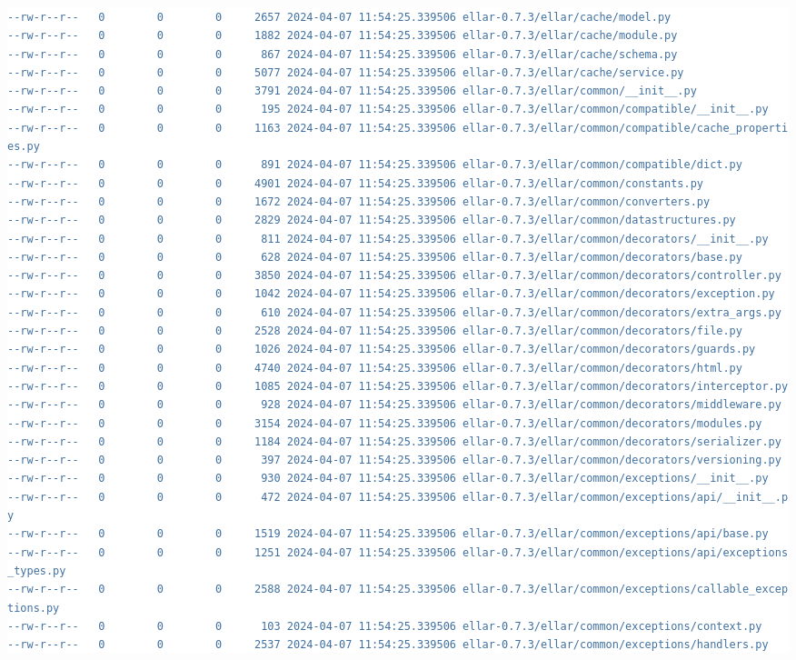 ```diff
--rw-r--r--   0        0        0     2657 2024-04-07 11:54:25.339506 ellar-0.7.3/ellar/cache/model.py
--rw-r--r--   0        0        0     1882 2024-04-07 11:54:25.339506 ellar-0.7.3/ellar/cache/module.py
--rw-r--r--   0        0        0      867 2024-04-07 11:54:25.339506 ellar-0.7.3/ellar/cache/schema.py
--rw-r--r--   0        0        0     5077 2024-04-07 11:54:25.339506 ellar-0.7.3/ellar/cache/service.py
--rw-r--r--   0        0        0     3791 2024-04-07 11:54:25.339506 ellar-0.7.3/ellar/common/__init__.py
--rw-r--r--   0        0        0      195 2024-04-07 11:54:25.339506 ellar-0.7.3/ellar/common/compatible/__init__.py
--rw-r--r--   0        0        0     1163 2024-04-07 11:54:25.339506 ellar-0.7.3/ellar/common/compatible/cache_properties.py
--rw-r--r--   0        0        0      891 2024-04-07 11:54:25.339506 ellar-0.7.3/ellar/common/compatible/dict.py
--rw-r--r--   0        0        0     4901 2024-04-07 11:54:25.339506 ellar-0.7.3/ellar/common/constants.py
--rw-r--r--   0        0        0     1672 2024-04-07 11:54:25.339506 ellar-0.7.3/ellar/common/converters.py
--rw-r--r--   0        0        0     2829 2024-04-07 11:54:25.339506 ellar-0.7.3/ellar/common/datastructures.py
--rw-r--r--   0        0        0      811 2024-04-07 11:54:25.339506 ellar-0.7.3/ellar/common/decorators/__init__.py
--rw-r--r--   0        0        0      628 2024-04-07 11:54:25.339506 ellar-0.7.3/ellar/common/decorators/base.py
--rw-r--r--   0        0        0     3850 2024-04-07 11:54:25.339506 ellar-0.7.3/ellar/common/decorators/controller.py
--rw-r--r--   0        0        0     1042 2024-04-07 11:54:25.339506 ellar-0.7.3/ellar/common/decorators/exception.py
--rw-r--r--   0        0        0      610 2024-04-07 11:54:25.339506 ellar-0.7.3/ellar/common/decorators/extra_args.py
--rw-r--r--   0        0        0     2528 2024-04-07 11:54:25.339506 ellar-0.7.3/ellar/common/decorators/file.py
--rw-r--r--   0        0        0     1026 2024-04-07 11:54:25.339506 ellar-0.7.3/ellar/common/decorators/guards.py
--rw-r--r--   0        0        0     4740 2024-04-07 11:54:25.339506 ellar-0.7.3/ellar/common/decorators/html.py
--rw-r--r--   0        0        0     1085 2024-04-07 11:54:25.339506 ellar-0.7.3/ellar/common/decorators/interceptor.py
--rw-r--r--   0        0        0      928 2024-04-07 11:54:25.339506 ellar-0.7.3/ellar/common/decorators/middleware.py
--rw-r--r--   0        0        0     3154 2024-04-07 11:54:25.339506 ellar-0.7.3/ellar/common/decorators/modules.py
--rw-r--r--   0        0        0     1184 2024-04-07 11:54:25.339506 ellar-0.7.3/ellar/common/decorators/serializer.py
--rw-r--r--   0        0        0      397 2024-04-07 11:54:25.339506 ellar-0.7.3/ellar/common/decorators/versioning.py
--rw-r--r--   0        0        0      930 2024-04-07 11:54:25.339506 ellar-0.7.3/ellar/common/exceptions/__init__.py
--rw-r--r--   0        0        0      472 2024-04-07 11:54:25.339506 ellar-0.7.3/ellar/common/exceptions/api/__init__.py
--rw-r--r--   0        0        0     1519 2024-04-07 11:54:25.339506 ellar-0.7.3/ellar/common/exceptions/api/base.py
--rw-r--r--   0        0        0     1251 2024-04-07 11:54:25.339506 ellar-0.7.3/ellar/common/exceptions/api/exceptions_types.py
--rw-r--r--   0        0        0     2588 2024-04-07 11:54:25.339506 ellar-0.7.3/ellar/common/exceptions/callable_exceptions.py
--rw-r--r--   0        0        0      103 2024-04-07 11:54:25.339506 ellar-0.7.3/ellar/common/exceptions/context.py
--rw-r--r--   0        0        0     2537 2024-04-07 11:54:25.339506 ellar-0.7.3/ellar/common/exceptions/handlers.py
```